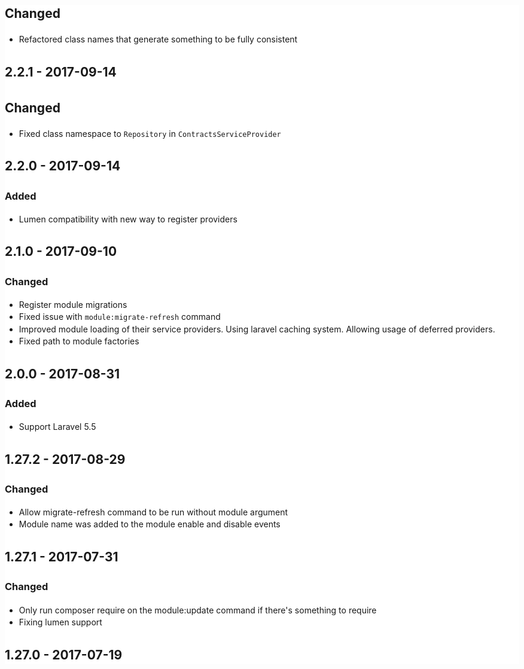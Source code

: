 ## Changed

- Refactored class names that generate something to be fully consistent

## 2.2.1 - 2017-09-14

## Changed

- Fixed class namespace to `Repository` in `ContractsServiceProvider`

## 2.2.0 - 2017-09-14

### Added

- Lumen compatibility with new way to register providers


## 2.1.0 - 2017-09-10

### Changed

- Register module migrations
- Fixed issue with `module:migrate-refresh` command
- Improved module loading of their service providers. Using laravel caching system. Allowing usage of deferred providers.
- Fixed path to module factories

## 2.0.0 - 2017-08-31

### Added

- Support Laravel 5.5


## 1.27.2 - 2017-08-29

### Changed

- Allow migrate-refresh command to be run without module argument
- Module name was added to the module enable and disable events

## 1.27.1 - 2017-07-31

### Changed

- Only run composer require on the module:update command if there's something to require
- Fixing lumen support

## 1.27.0 - 2017-07-19
